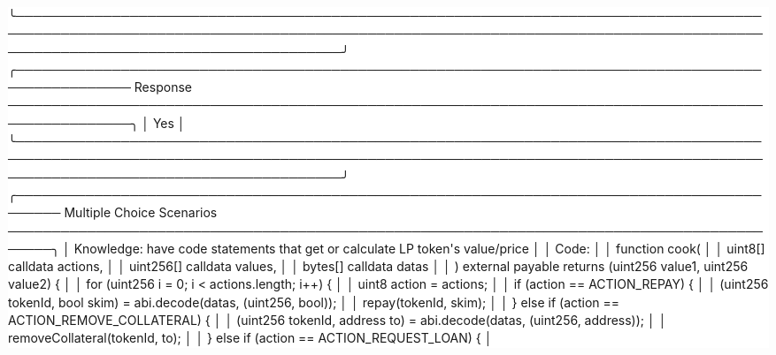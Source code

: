 ╰─────────────────────────────────────────────────────────────────────────────────────────────────────────────────────────────────────────────────────────────────────────────────────────────────────────────────╯
╭─────────────────────────────────────────────────────────────────────────────────────────────────── Response ────────────────────────────────────────────────────────────────────────────────────────────────────╮
│ Yes                                                                                                                                                                                                             │
╰─────────────────────────────────────────────────────────────────────────────────────────────────────────────────────────────────────────────────────────────────────────────────────────────────────────────────╯
╭─────────────────────────────────────────────────────────────────────────────────────────── Multiple Choice Scenarios ───────────────────────────────────────────────────────────────────────────────────────────╮
│ Knowledge: have code statements that get or calculate LP token's value/price                                                                                                                                    │
│ Code:                                                                                                                                                                                                           │
│     function cook(                                                                                                                                                                                              │
│         uint8[] calldata actions,                                                                                                                                                                               │
│         uint256[] calldata values,                                                                                                                                                                              │
│         bytes[] calldata datas                                                                                                                                                                                  │
│     ) external payable returns (uint256 value1, uint256 value2) {                                                                                                                                               │
│         for (uint256 i = 0; i < actions.length; i++) {                                                                                                                                                          │
│             uint8 action = actions;                                                                                                                                                                             │
│             if (action == ACTION_REPAY) {                                                                                                                                                                       │
│                 (uint256 tokenId, bool skim) = abi.decode(datas, (uint256, bool));                                                                                                                              │
│                 repay(tokenId, skim);                                                                                                                                                                           │
│             } else if (action == ACTION_REMOVE_COLLATERAL) {                                                                                                                                                    │
│                 (uint256 tokenId, address to) = abi.decode(datas, (uint256, address));                                                                                                                          │
│                 removeCollateral(tokenId, to);                                                                                                                                                                  │
│             } else if (action == ACTION_REQUEST_LOAN) {                                                                                                                                                         │